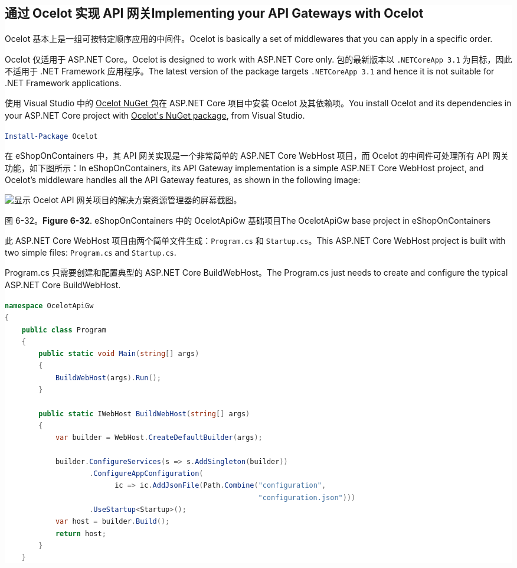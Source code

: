 ## <a name="implementing-your-api-gateways-with-ocelot"></a><span data-ttu-id="e9905-161">通过 Ocelot 实现 API 网关</span><span class="sxs-lookup"><span data-stu-id="e9905-161">Implementing your API Gateways with Ocelot</span></span>

<span data-ttu-id="e9905-162">Ocelot 基本上是一组可按特定顺序应用的中间件。</span><span class="sxs-lookup"><span data-stu-id="e9905-162">Ocelot is basically a set of middlewares that you can apply in a specific order.</span></span>

<span data-ttu-id="e9905-163">Ocelot 仅适用于 ASP.NET Core。</span><span class="sxs-lookup"><span data-stu-id="e9905-163">Ocelot is designed to work with ASP.NET Core only.</span></span> <span data-ttu-id="e9905-164">包的最新版本以 `.NETCoreApp 3.1` 为目标，因此不适用于 .NET Framework 应用程序。</span><span class="sxs-lookup"><span data-stu-id="e9905-164">The latest version of the package targets `.NETCoreApp 3.1` and hence it is not suitable for .NET Framework applications.</span></span>

<span data-ttu-id="e9905-165">使用 Visual Studio 中的 [Ocelot NuGet 包](https://www.nuget.org/packages/Ocelot/)在 ASP.NET Core 项目中安装 Ocelot 及其依赖项。</span><span class="sxs-lookup"><span data-stu-id="e9905-165">You install Ocelot and its dependencies in your ASP.NET Core project with [Ocelot's NuGet package](https://www.nuget.org/packages/Ocelot/), from Visual Studio.</span></span>

```powershell
Install-Package Ocelot
```

<span data-ttu-id="e9905-166">在 eShopOnContainers 中，其 API 网关实现是一个非常简单的 ASP.NET Core WebHost 项目，而 Ocelot 的中间件可处理所有 API 网关功能，如下图所示：</span><span class="sxs-lookup"><span data-stu-id="e9905-166">In eShopOnContainers, its API Gateway implementation is a simple ASP.NET Core WebHost project, and Ocelot’s middleware handles all the API Gateway features, as shown in the following image:</span></span>

![显示 Ocelot API 网关项目的解决方案资源管理器的屏幕截图。](./media/implement-api-gateways-with-ocelot/ocelotapigw-base-project.png)

<span data-ttu-id="e9905-168">图 6-32。</span><span class="sxs-lookup"><span data-stu-id="e9905-168">**Figure 6-32**.</span></span> <span data-ttu-id="e9905-169">eShopOnContainers 中的 OcelotApiGw 基础项目</span><span class="sxs-lookup"><span data-stu-id="e9905-169">The OcelotApiGw base project in eShopOnContainers</span></span>

<span data-ttu-id="e9905-170">此 ASP.NET Core WebHost 项目由两个简单文件生成：`Program.cs` 和 `Startup.cs`。</span><span class="sxs-lookup"><span data-stu-id="e9905-170">This ASP.NET Core WebHost project is built with two simple files:  `Program.cs` and `Startup.cs`.</span></span>

<span data-ttu-id="e9905-171">Program.cs 只需要创建和配置典型的 ASP.NET Core BuildWebHost。</span><span class="sxs-lookup"><span data-stu-id="e9905-171">The Program.cs just needs to create and configure the typical ASP.NET Core BuildWebHost.</span></span>

```csharp
namespace OcelotApiGw
{
    public class Program
    {
        public static void Main(string[] args)
        {
            BuildWebHost(args).Run();
        }

        public static IWebHost BuildWebHost(string[] args)
        {
            var builder = WebHost.CreateDefaultBuilder(args);

            builder.ConfigureServices(s => s.AddSingleton(builder))
                    .ConfigureAppConfiguration(
                          ic => ic.AddJsonFile(Path.Combine("configuration",
                                                            "configuration.json")))
                    .UseStartup<Startup>();
            var host = builder.Build();
            return host;
        }
    }
```